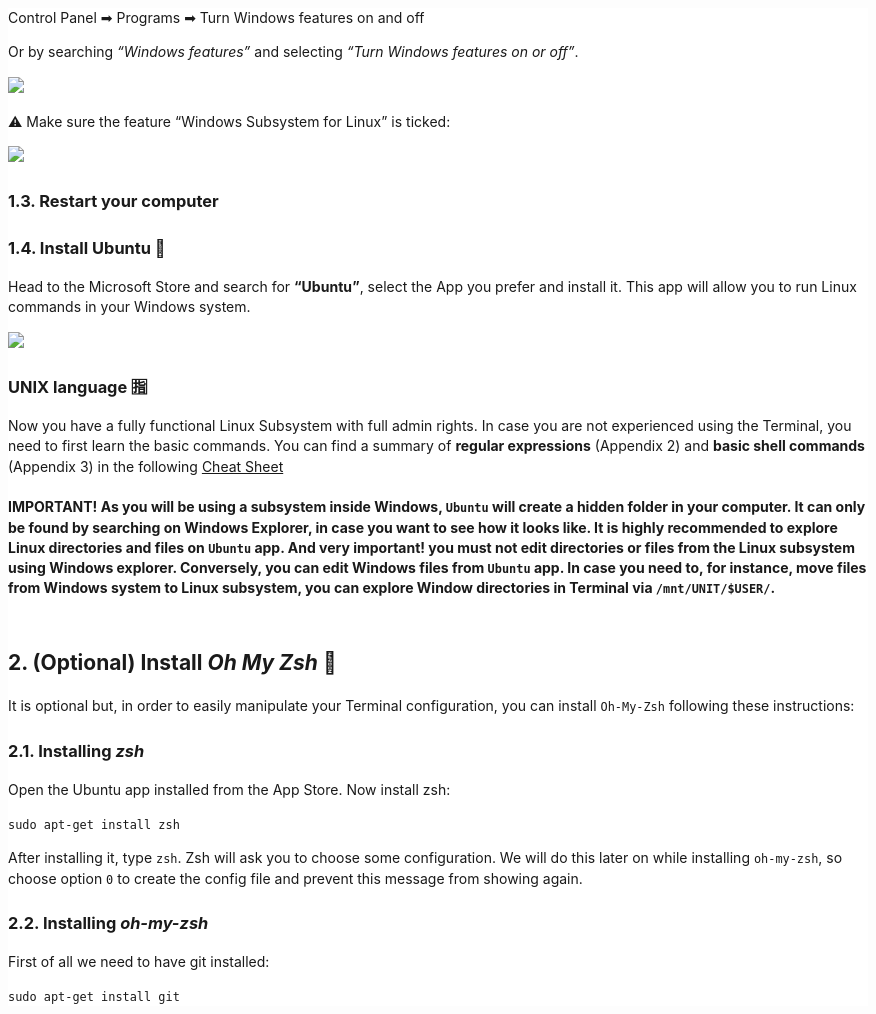 Control Panel ➡ Programs ➡ Turn Windows features on and off

Or by searching *“Windows features”* and selecting *“Turn Windows features on or off”*.

![](https://miro.medium.com/max/700/1*KgnlItWjj4d525gmay_g_A.png)

:warning: Make sure the feature “Windows Subsystem for Linux” is ticked:<br/>

![](https://miro.medium.com/max/413/1*f7vMExOir3iPyfbNGcJ8Tw.png)

### 1.3. Restart your computer

### 1.4. Install Ubuntu :minidisc:
Head to the Microsoft Store and search for **“Ubuntu”**, select the App you prefer and install it. This app will allow you to run Linux commands in your Windows system.

![](https://miro.medium.com/max/1070/1*KspvSBty03M8zl6nl9bisQ.png)
</br>

### UNIX language :u6307:
Now you have a fully functional Linux Subsystem with full admin rights. In case you are not experienced using the Terminal, you need to first learn the basic commands. You can find a summary of **regular expressions** (Appendix 2) and **basic shell commands** (Appendix 3) in the following [Cheat Sheet](http://practicalcomputing.org/files/PCfB_Appendices.pdf)  
<br/>
**IMPORTANT! As you will be using a subsystem inside Windows, `Ubuntu` will create a hidden folder in your computer. It can only be found by searching on Windows Explorer, in case you want to see how it looks like. It is highly recommended to explore Linux directories and files on `Ubuntu` app. And very important! you must not edit directories or files from the Linux subsystem using Windows explorer. Conversely, you can edit Windows files from `Ubuntu` app. In case you need to, for instance, move files from Windows system to Linux subsystem, you can explore Window directories in Terminal via `/mnt/UNIT/$USER/`.**  
<br/>

## 2. (Optional) Install _Oh My Zsh_ :necktie:
It is optional but, in order to easily manipulate your Terminal configuration, you can install `Oh-My-Zsh` following these instructions:<br/>

### 2.1. Installing _zsh_

Open the Ubuntu app installed from the App Store. Now install zsh:

````
sudo apt-get install zsh
````

After installing it, type `zsh`. Zsh will ask you to choose some configuration. We will do this later on while installing `oh-my-zsh`, so choose option `0` to create the config file and prevent this message from showing again.

### 2.2. Installing _oh-my-zsh_
First of all we need to have git installed:
````
sudo apt-get install git
````
